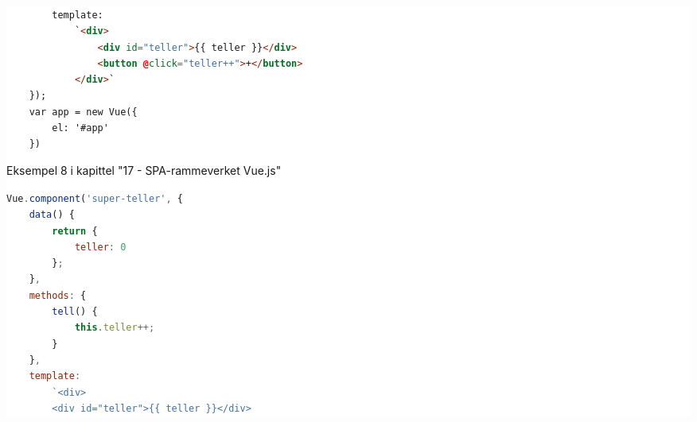```html
        template: 
            `<div>
                <div id="teller">{{ teller }}</div>
                <button @click="teller++">+</button>
            </div>`
    });
    var app = new Vue({
        el: '#app'
    })
```
Eksempel 8 i kapittel "17 - SPA-rammeverket Vue.js"
```js
Vue.component('super-teller', {
    data() {
        return {
            teller: 0
        };
    },
    methods: {
        tell() {
            this.teller++;
        }
    },
    template:
        `<div>
        <div id="teller">{{ teller }}</div>
